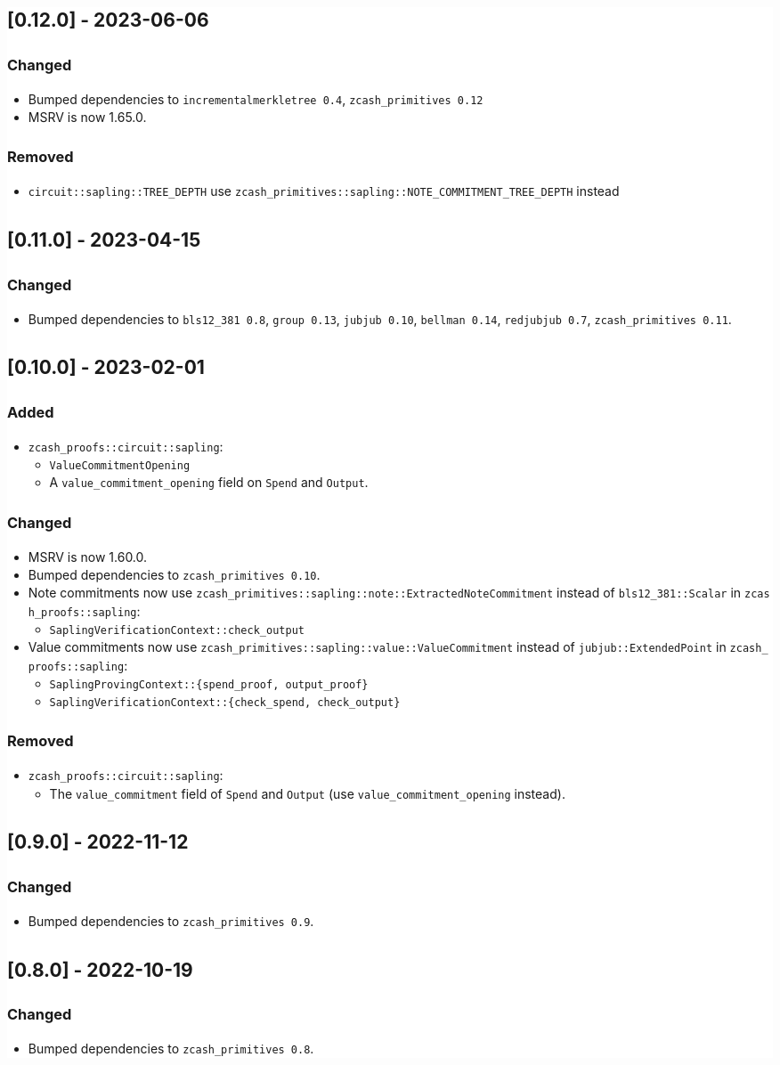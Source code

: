 ## [0.12.0] - 2023-06-06
### Changed
- Bumped dependencies to `incrementalmerkletree 0.4`, `zcash_primitives 0.12`
- MSRV is now 1.65.0.

### Removed
- `circuit::sapling::TREE_DEPTH` use `zcash_primitives::sapling::NOTE_COMMITMENT_TREE_DEPTH` instead

## [0.11.0] - 2023-04-15
### Changed
- Bumped dependencies to `bls12_381 0.8`, `group 0.13`, `jubjub 0.10`,
  `bellman 0.14`, `redjubjub 0.7`, `zcash_primitives 0.11`.

## [0.10.0] - 2023-02-01
### Added
- `zcash_proofs::circuit::sapling`:
  - `ValueCommitmentOpening`
  - A `value_commitment_opening` field on `Spend` and `Output`.

### Changed
- MSRV is now 1.60.0.
- Bumped dependencies to `zcash_primitives 0.10`.
- Note commitments now use
  `zcash_primitives::sapling::note::ExtractedNoteCommitment` instead of
  `bls12_381::Scalar` in `zcash_proofs::sapling`:
  - `SaplingVerificationContext::check_output`
- Value commitments now use `zcash_primitives::sapling::value::ValueCommitment`
  instead of `jubjub::ExtendedPoint` in `zcash_proofs::sapling`:
  - `SaplingProvingContext::{spend_proof, output_proof}`
  - `SaplingVerificationContext::{check_spend, check_output}`

### Removed
- `zcash_proofs::circuit::sapling`:
  - The `value_commitment` field of `Spend` and `Output` (use
    `value_commitment_opening` instead).

## [0.9.0] - 2022-11-12
### Changed
- Bumped dependencies to `zcash_primitives 0.9`.

## [0.8.0] - 2022-10-19
### Changed
- Bumped dependencies to `zcash_primitives 0.8`.
